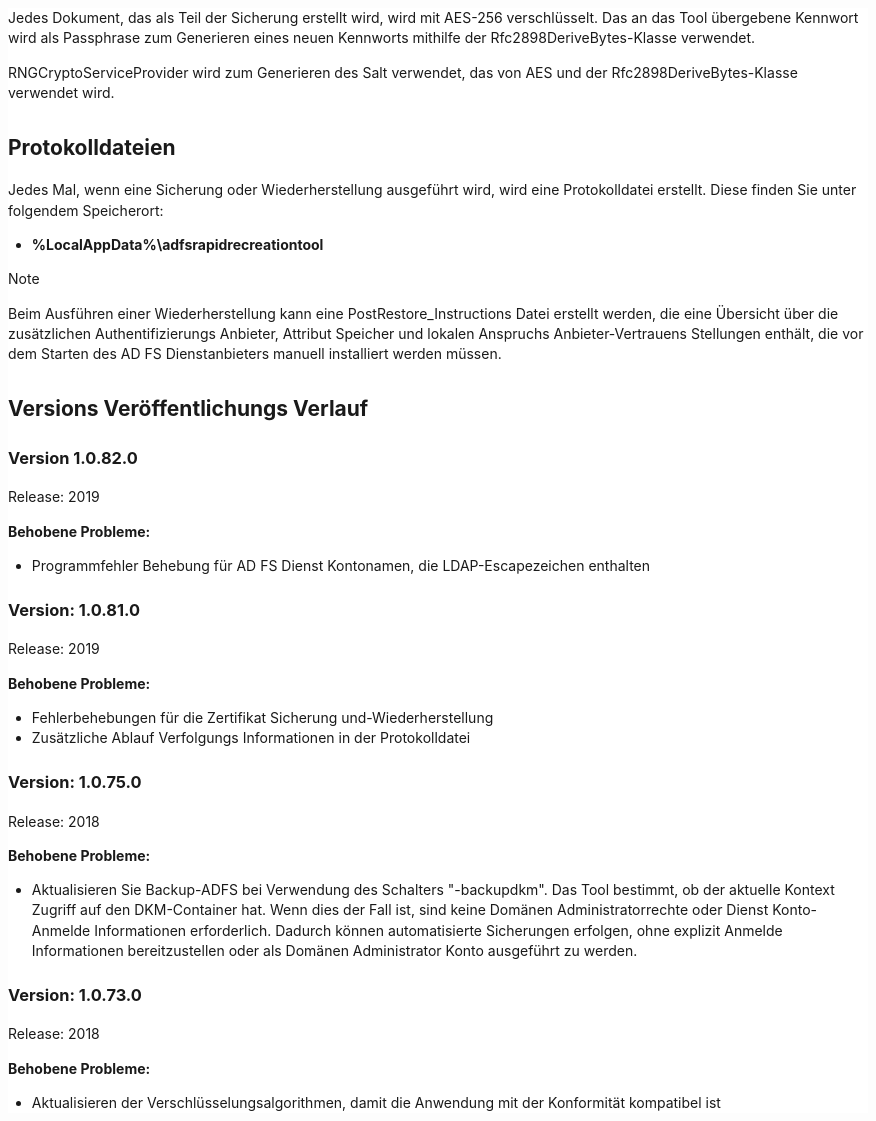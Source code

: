 Jedes Dokument, das als Teil der Sicherung erstellt wird, wird mit AES-256 verschlüsselt. Das an das Tool übergebene Kennwort wird als Passphrase zum Generieren eines neuen Kennworts mithilfe der Rfc2898DeriveBytes-Klasse verwendet. 

RNGCryptoServiceProvider wird zum Generieren des Salt verwendet, das von AES und der Rfc2898DeriveBytes-Klasse verwendet wird. 

## <a name="log-files"></a>Protokolldateien
Jedes Mal, wenn eine Sicherung oder Wiederherstellung ausgeführt wird, wird eine Protokolldatei erstellt. Diese finden Sie unter folgendem Speicherort:

- **%LocalAppData%\adfsrapidrecreationtool**

>[!NOTE]
> Beim Ausführen einer Wiederherstellung kann eine PostRestore_Instructions Datei erstellt werden, die eine Übersicht über die zusätzlichen Authentifizierungs Anbieter, Attribut Speicher und lokalen Anspruchs Anbieter-Vertrauens Stellungen enthält, die vor dem Starten des AD FS Dienstanbieters manuell installiert werden müssen.

## <a name="version-release-history"></a>Versions Veröffentlichungs Verlauf

### <a name="version-10820"></a>Version 1.0.82.0
Release: 2019

**Behobene Probleme:**
- Programmfehler Behebung für AD FS Dienst Kontonamen, die LDAP-Escapezeichen enthalten


### <a name="version-10810"></a>Version: 1.0.81.0
Release: 2019

**Behobene Probleme:**


- Fehlerbehebungen für die Zertifikat Sicherung und-Wiederherstellung
- Zusätzliche Ablauf Verfolgungs Informationen in der Protokolldatei


### <a name="version-10750"></a>Version: 1.0.75.0
Release: 2018

**Behobene Probleme:**
* Aktualisieren Sie Backup-ADFS bei Verwendung des Schalters "-backupdkm".  Das Tool bestimmt, ob der aktuelle Kontext Zugriff auf den DKM-Container hat.  Wenn dies der Fall ist, sind keine Domänen Administratorrechte oder Dienst Konto-Anmelde Informationen erforderlich.  Dadurch können automatisierte Sicherungen erfolgen, ohne explizit Anmelde Informationen bereitzustellen oder als Domänen Administrator Konto ausgeführt zu werden.

### <a name="version-10730"></a>Version: 1.0.73.0
Release: 2018

**Behobene Probleme:**
* Aktualisieren der Verschlüsselungsalgorithmen, damit die Anwendung mit der Konformität kompatibel ist
    